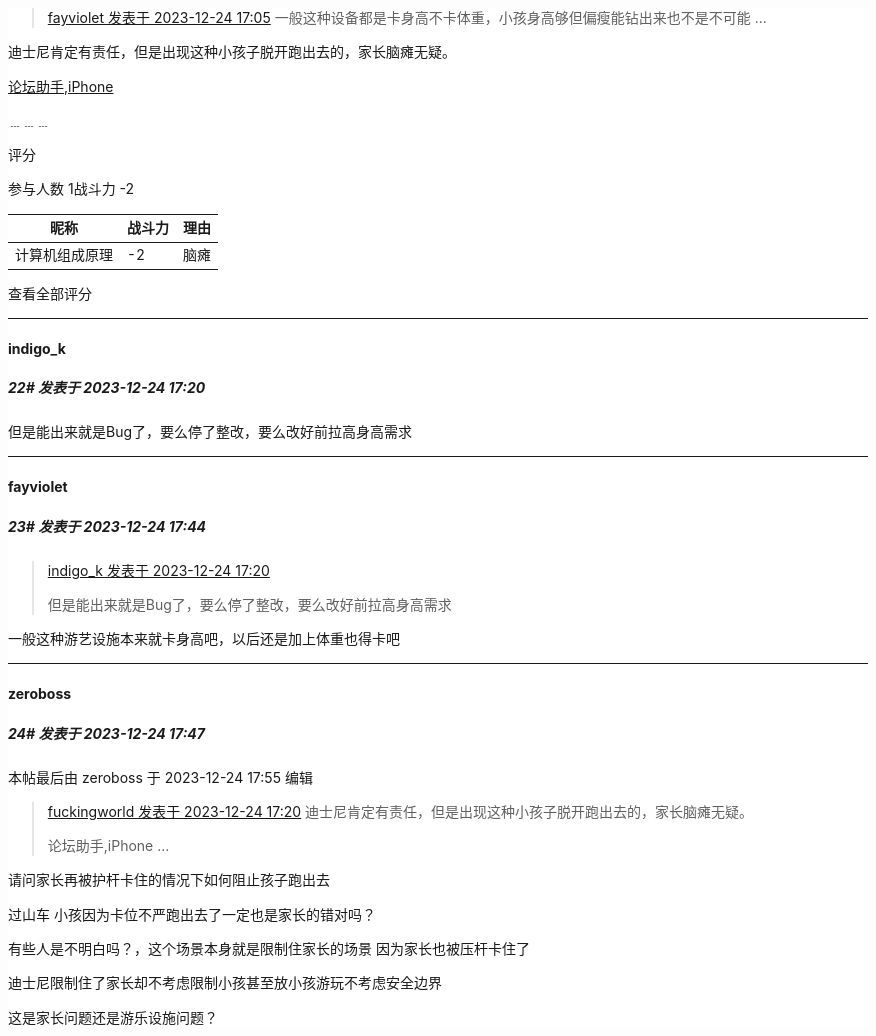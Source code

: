 <blockquote><a href="httphttps://bbs.saraba1st.com/2b/forum.php?mod=redirect&amp;goto=findpost&amp;pid=63426341&amp;ptid=2165259" target="_blank">fayviolet 发表于 2023-12-24 17:05</a>
一般这种设备都是卡身高不卡体重，小孩身高够但偏瘦能钻出来也不是不可能 ...</blockquote>
迪士尼肯定有责任，但是出现这种小孩子脱开跑出去的，家长脑瘫无疑。

[论坛助手,iPhone](https://bbs.saraba1st.com/2b/forum.php?mod=viewthread&amp;tid=2029836)

﹍﹍﹍

评分

 参与人数 1战斗力 -2

|昵称|战斗力|理由|
|----|---|---|
| 计算机组成原理|-2|脑瘫|

查看全部评分

*****

####  indigo_k  
##### 22#       发表于 2023-12-24 17:20

但是能出来就是Bug了，要么停了整改，要么改好前拉高身高需求

*****

####  fayviolet  
##### 23#       发表于 2023-12-24 17:44

<blockquote><a href="httphttps://bbs.saraba1st.com/2b/forum.php?mod=redirect&amp;goto=findpost&amp;pid=63426482&amp;ptid=2165259" target="_blank">indigo_k 发表于 2023-12-24 17:20</a>

但是能出来就是Bug了，要么停了整改，要么改好前拉高身高需求</blockquote>
一般这种游艺设施本来就卡身高吧，以后还是加上体重也得卡吧

*****

####  zeroboss  
##### 24#       发表于 2023-12-24 17:47

 本帖最后由 zeroboss 于 2023-12-24 17:55 编辑 
<blockquote><a href="httphttps://bbs.saraba1st.com/2b/forum.php?mod=redirect&amp;goto=findpost&amp;pid=63426474&amp;ptid=2165259" target="_blank">fuckingworld 发表于 2023-12-24 17:20</a>
迪士尼肯定有责任，但是出现这种小孩子脱开跑出去的，家长脑瘫无疑。

论坛助手,iPhone ...</blockquote>
请问家长再被护杆卡住的情况下如何阻止孩子跑出去

过山车 小孩因为卡位不严跑出去了一定也是家长的错对吗？

有些人是不明白吗？，这个场景本身就是限制住家长的场景 因为家长也被压杆卡住了

迪士尼限制住了家长却不考虑限制小孩甚至放小孩游玩不考虑安全边界

这是家长问题还是游乐设施问题？
